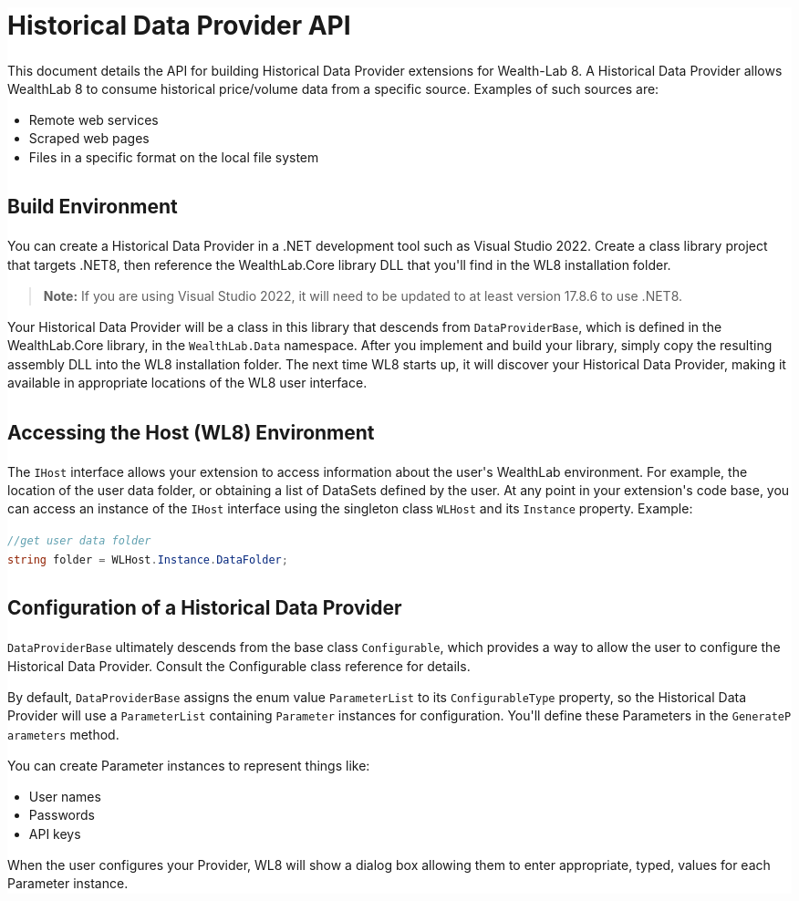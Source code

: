 # Historical Data Provider API

This document details the API for building Historical Data Provider extensions for Wealth-Lab 8. A Historical Data Provider allows WealthLab 8 to consume historical price/volume data from a specific source. Examples of such sources are:

- Remote web services
- Scraped web pages
- Files in a specific format on the local file system

## Build Environment

You can create a Historical Data Provider in a .NET development tool such as Visual Studio 2022. Create a class library project that targets .NET8, then reference the WealthLab.Core library DLL that you'll find in the WL8 installation folder.

> **Note:** If you are using Visual Studio 2022, it will need to be updated to at least version 17.8.6 to use .NET8.

Your Historical Data Provider will be a class in this library that descends from `DataProviderBase`, which is defined in the WealthLab.Core library, in the `WealthLab.Data` namespace. After you implement and build your library, simply copy the resulting assembly DLL into the WL8 installation folder. The next time WL8 starts up, it will discover your Historical Data Provider, making it available in appropriate locations of the WL8 user interface.

## Accessing the Host (WL8) Environment

The `IHost` interface allows your extension to access information about the user's WealthLab environment. For example, the location of the user data folder, or obtaining a list of DataSets defined by the user. At any point in your extension's code base, you can access an instance of the `IHost` interface using the singleton class `WLHost` and its `Instance` property. Example:

```csharp
//get user data folder
string folder = WLHost.Instance.DataFolder;
```

## Configuration of a Historical Data Provider

`DataProviderBase` ultimately descends from the base class `Configurable`, which provides a way to allow the user to configure the Historical Data Provider. Consult the Configurable class reference for details.

By default, `DataProviderBase` assigns the enum value `ParameterList` to its `ConfigurableType` property, so the Historical Data Provider will use a `ParameterList` containing `Parameter` instances for configuration. You'll define these Parameters in the `GenerateParameters` method.

You can create Parameter instances to represent things like:
- User names
- Passwords
- API keys

When the user configures your Provider, WL8 will show a dialog box allowing them to enter appropriate, typed, values for each Parameter instance.
